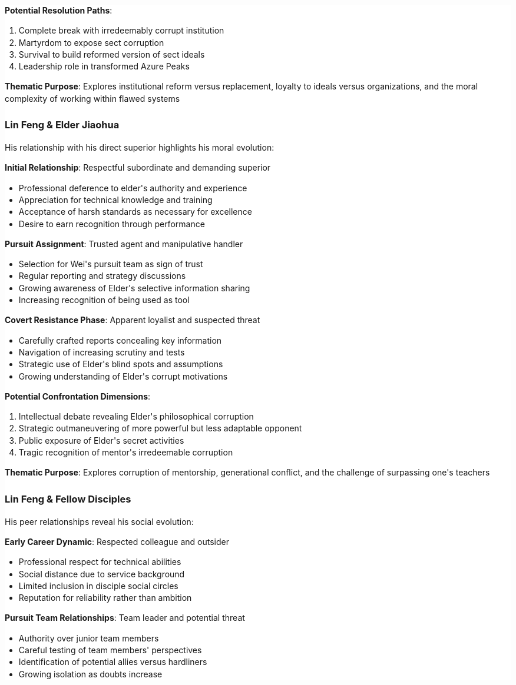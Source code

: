 **Potential Resolution Paths**:
1. Complete break with irredeemably corrupt institution
2. Martyrdom to expose sect corruption
3. Survival to build reformed version of sect ideals
4. Leadership role in transformed Azure Peaks

**Thematic Purpose**: Explores institutional reform versus replacement, loyalty to ideals versus organizations, and the moral complexity of working within flawed systems

### Lin Feng & Elder Jiaohua

His relationship with his direct superior highlights his moral evolution:

**Initial Relationship**: Respectful subordinate and demanding superior
- Professional deference to elder's authority and experience
- Appreciation for technical knowledge and training
- Acceptance of harsh standards as necessary for excellence
- Desire to earn recognition through performance

**Pursuit Assignment**: Trusted agent and manipulative handler
- Selection for Wei's pursuit team as sign of trust
- Regular reporting and strategy discussions
- Growing awareness of Elder's selective information sharing
- Increasing recognition of being used as tool

**Covert Resistance Phase**: Apparent loyalist and suspected threat
- Carefully crafted reports concealing key information
- Navigation of increasing scrutiny and tests
- Strategic use of Elder's blind spots and assumptions
- Growing understanding of Elder's corrupt motivations

**Potential Confrontation Dimensions**:
1. Intellectual debate revealing Elder's philosophical corruption
2. Strategic outmaneuvering of more powerful but less adaptable opponent
3. Public exposure of Elder's secret activities
4. Tragic recognition of mentor's irredeemable corruption

**Thematic Purpose**: Explores corruption of mentorship, generational conflict, and the challenge of surpassing one's teachers

### Lin Feng & Fellow Disciples

His peer relationships reveal his social evolution:

**Early Career Dynamic**: Respected colleague and outsider
- Professional respect for technical abilities
- Social distance due to service background
- Limited inclusion in disciple social circles
- Reputation for reliability rather than ambition

**Pursuit Team Relationships**: Team leader and potential threat
- Authority over junior team members
- Careful testing of team members' perspectives
- Identification of potential allies versus hardliners
- Growing isolation as doubts increase
